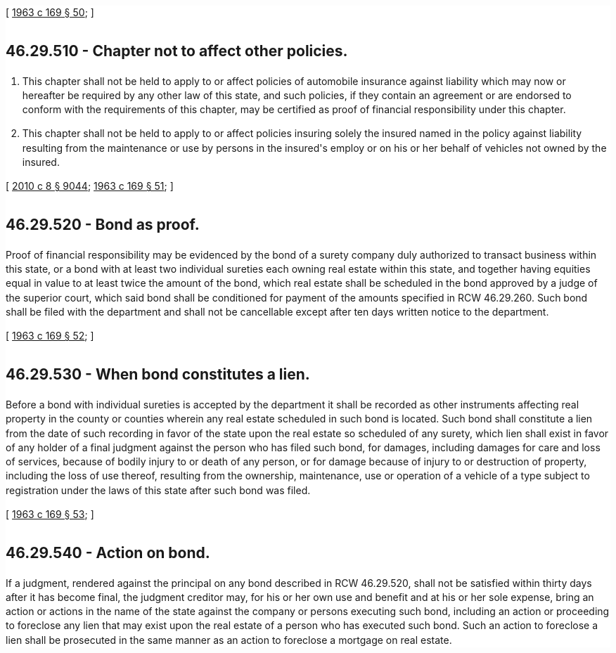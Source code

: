 \[ [1963 c 169 § 50](https://leg.wa.gov/CodeReviser/documents/sessionlaw/1963c169.pdf?cite=1963%20c%20169%20§%2050); \]

## 46.29.510 - Chapter not to affect other policies.
1. This chapter shall not be held to apply to or affect policies of automobile insurance against liability which may now or hereafter be required by any other law of this state, and such policies, if they contain an agreement or are endorsed to conform with the requirements of this chapter, may be certified as proof of financial responsibility under this chapter.

2. This chapter shall not be held to apply to or affect policies insuring solely the insured named in the policy against liability resulting from the maintenance or use by persons in the insured's employ or on his or her behalf of vehicles not owned by the insured.

\[ [2010 c 8 § 9044](https://lawfilesext.leg.wa.gov/biennium/2009-10/Pdf/Bills/Session%20Laws/Senate/6239-S.SL.pdf?cite=2010%20c%208%20§%209044); [1963 c 169 § 51](https://leg.wa.gov/CodeReviser/documents/sessionlaw/1963c169.pdf?cite=1963%20c%20169%20§%2051); \]

## 46.29.520 - Bond as proof.
Proof of financial responsibility may be evidenced by the bond of a surety company duly authorized to transact business within this state, or a bond with at least two individual sureties each owning real estate within this state, and together having equities equal in value to at least twice the amount of the bond, which real estate shall be scheduled in the bond approved by a judge of the superior court, which said bond shall be conditioned for payment of the amounts specified in RCW 46.29.260. Such bond shall be filed with the department and shall not be cancellable except after ten days written notice to the department.

\[ [1963 c 169 § 52](https://leg.wa.gov/CodeReviser/documents/sessionlaw/1963c169.pdf?cite=1963%20c%20169%20§%2052); \]

## 46.29.530 - When bond constitutes a lien.
Before a bond with individual sureties is accepted by the department it shall be recorded as other instruments affecting real property in the county or counties wherein any real estate scheduled in such bond is located. Such bond shall constitute a lien from the date of such recording in favor of the state upon the real estate so scheduled of any surety, which lien shall exist in favor of any holder of a final judgment against the person who has filed such bond, for damages, including damages for care and loss of services, because of bodily injury to or death of any person, or for damage because of injury to or destruction of property, including the loss of use thereof, resulting from the ownership, maintenance, use or operation of a vehicle of a type subject to registration under the laws of this state after such bond was filed.

\[ [1963 c 169 § 53](https://leg.wa.gov/CodeReviser/documents/sessionlaw/1963c169.pdf?cite=1963%20c%20169%20§%2053); \]

## 46.29.540 - Action on bond.
If a judgment, rendered against the principal on any bond described in RCW 46.29.520, shall not be satisfied within thirty days after it has become final, the judgment creditor may, for his or her own use and benefit and at his or her sole expense, bring an action or actions in the name of the state against the company or persons executing such bond, including an action or proceeding to foreclose any lien that may exist upon the real estate of a person who has executed such bond. Such an action to foreclose a lien shall be prosecuted in the same manner as an action to foreclose a mortgage on real estate.
